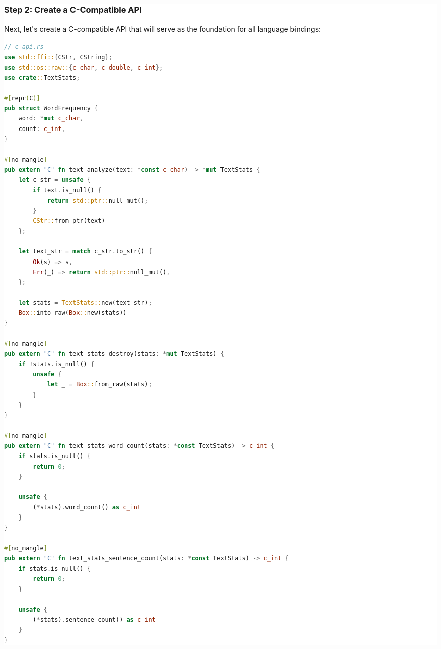 ### Step 2: Create a C-Compatible API

Next, let's create a C-compatible API that will serve as the foundation for all language bindings:

```rust
// c_api.rs
use std::ffi::{CStr, CString};
use std::os::raw::{c_char, c_double, c_int};
use crate::TextStats;

#[repr(C)]
pub struct WordFrequency {
    word: *mut c_char,
    count: c_int,
}

#[no_mangle]
pub extern "C" fn text_analyze(text: *const c_char) -> *mut TextStats {
    let c_str = unsafe {
        if text.is_null() {
            return std::ptr::null_mut();
        }
        CStr::from_ptr(text)
    };

    let text_str = match c_str.to_str() {
        Ok(s) => s,
        Err(_) => return std::ptr::null_mut(),
    };

    let stats = TextStats::new(text_str);
    Box::into_raw(Box::new(stats))
}

#[no_mangle]
pub extern "C" fn text_stats_destroy(stats: *mut TextStats) {
    if !stats.is_null() {
        unsafe {
            let _ = Box::from_raw(stats);
        }
    }
}

#[no_mangle]
pub extern "C" fn text_stats_word_count(stats: *const TextStats) -> c_int {
    if stats.is_null() {
        return 0;
    }

    unsafe {
        (*stats).word_count() as c_int
    }
}

#[no_mangle]
pub extern "C" fn text_stats_sentence_count(stats: *const TextStats) -> c_int {
    if stats.is_null() {
        return 0;
    }

    unsafe {
        (*stats).sentence_count() as c_int
    }
}
```